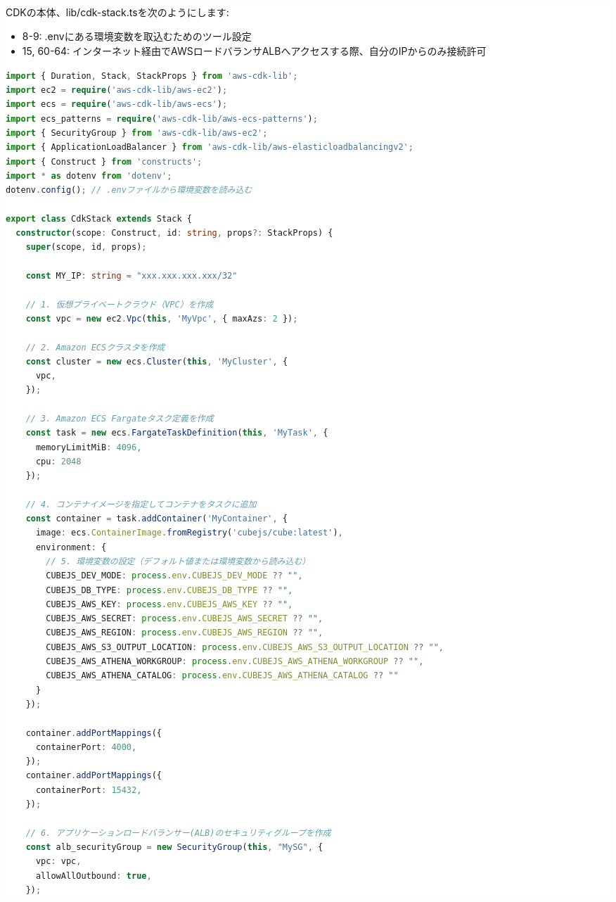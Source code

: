 CDKの本体、lib/cdk-stack.tsを次のようにします:
- 8-9: .envにある環境変数を取込むためのツール設定
- 15, 60-64: インターネット経由でAWSロードバランサALBへアクセスする際、自分のIPからのみ接続許可

```typescript {linenos=true, hl_lines=["8-9", 15, "60-64"]}
import { Duration, Stack, StackProps } from 'aws-cdk-lib';
import ec2 = require('aws-cdk-lib/aws-ec2');
import ecs = require('aws-cdk-lib/aws-ecs');
import ecs_patterns = require('aws-cdk-lib/aws-ecs-patterns');
import { SecurityGroup } from 'aws-cdk-lib/aws-ec2';
import { ApplicationLoadBalancer } from 'aws-cdk-lib/aws-elasticloadbalancingv2';
import { Construct } from 'constructs';
import * as dotenv from 'dotenv';
dotenv.config(); // .envファイルから環境変数を読み込む

export class CdkStack extends Stack {
  constructor(scope: Construct, id: string, props?: StackProps) {
    super(scope, id, props);

    const MY_IP: string = "xxx.xxx.xxx.xxx/32"

    // 1. 仮想プライベートクラウド（VPC）を作成
    const vpc = new ec2.Vpc(this, 'MyVpc', { maxAzs: 2 });

    // 2. Amazon ECSクラスタを作成
    const cluster = new ecs.Cluster(this, 'MyCluster', {
      vpc,
    });
    
    // 3. Amazon ECS Fargateタスク定義を作成
    const task = new ecs.FargateTaskDefinition(this, 'MyTask', {
      memoryLimitMiB: 4096,
      cpu: 2048
    });

    // 4. コンテナイメージを指定してコンテナをタスクに追加
    const container = task.addContainer('MyContainer', {
      image: ecs.ContainerImage.fromRegistry('cubejs/cube:latest'),
      environment: {
        // 5. 環境変数の設定（デフォルト値または環境変数から読み込む）
        CUBEJS_DEV_MODE: process.env.CUBEJS_DEV_MODE ?? "",
        CUBEJS_DB_TYPE: process.env.CUBEJS_DB_TYPE ?? "",
        CUBEJS_AWS_KEY: process.env.CUBEJS_AWS_KEY ?? "",
        CUBEJS_AWS_SECRET: process.env.CUBEJS_AWS_SECRET ?? "",
        CUBEJS_AWS_REGION: process.env.CUBEJS_AWS_REGION ?? "",
        CUBEJS_AWS_S3_OUTPUT_LOCATION: process.env.CUBEJS_AWS_S3_OUTPUT_LOCATION ?? "",
        CUBEJS_AWS_ATHENA_WORKGROUP: process.env.CUBEJS_AWS_ATHENA_WORKGROUP ?? "",
        CUBEJS_AWS_ATHENA_CATALOG: process.env.CUBEJS_AWS_ATHENA_CATALOG ?? ""
      }
    });

    container.addPortMappings({
      containerPort: 4000,
    });
    container.addPortMappings({
      containerPort: 15432,
    });

    // 6. アプリケーションロードバランサー(ALB)のセキュリティグループを作成
    const alb_securityGroup = new SecurityGroup(this, "MySG", {
      vpc: vpc,
      allowAllOutbound: true,
    });

```